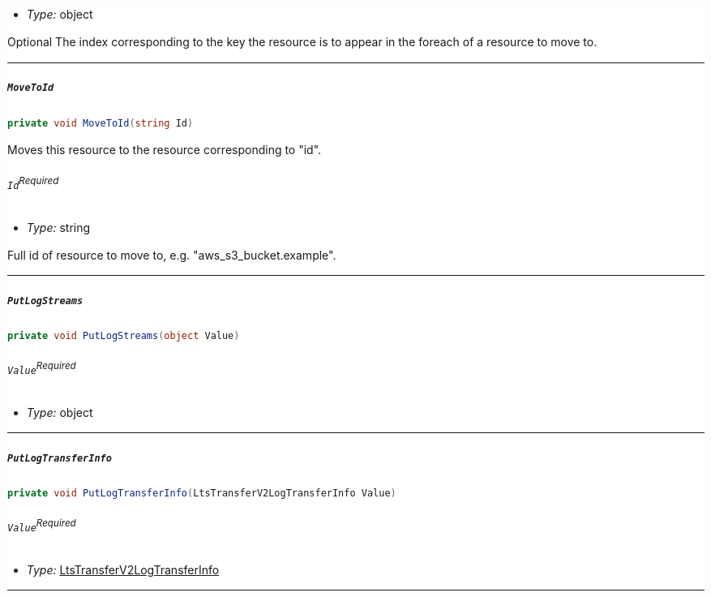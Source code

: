 - *Type:* object

Optional The index corresponding to the key the resource is to appear in the foreach of a resource to move to.

---

##### `MoveToId` <a name="MoveToId" id="@cdktf/provider-opentelekomcloud.ltsTransferV2.LtsTransferV2.moveToId"></a>

```csharp
private void MoveToId(string Id)
```

Moves this resource to the resource corresponding to "id".

###### `Id`<sup>Required</sup> <a name="Id" id="@cdktf/provider-opentelekomcloud.ltsTransferV2.LtsTransferV2.moveToId.parameter.id"></a>

- *Type:* string

Full id of resource to move to, e.g. "aws_s3_bucket.example".

---

##### `PutLogStreams` <a name="PutLogStreams" id="@cdktf/provider-opentelekomcloud.ltsTransferV2.LtsTransferV2.putLogStreams"></a>

```csharp
private void PutLogStreams(object Value)
```

###### `Value`<sup>Required</sup> <a name="Value" id="@cdktf/provider-opentelekomcloud.ltsTransferV2.LtsTransferV2.putLogStreams.parameter.value"></a>

- *Type:* object

---

##### `PutLogTransferInfo` <a name="PutLogTransferInfo" id="@cdktf/provider-opentelekomcloud.ltsTransferV2.LtsTransferV2.putLogTransferInfo"></a>

```csharp
private void PutLogTransferInfo(LtsTransferV2LogTransferInfo Value)
```

###### `Value`<sup>Required</sup> <a name="Value" id="@cdktf/provider-opentelekomcloud.ltsTransferV2.LtsTransferV2.putLogTransferInfo.parameter.value"></a>

- *Type:* <a href="#@cdktf/provider-opentelekomcloud.ltsTransferV2.LtsTransferV2LogTransferInfo">LtsTransferV2LogTransferInfo</a>

---
